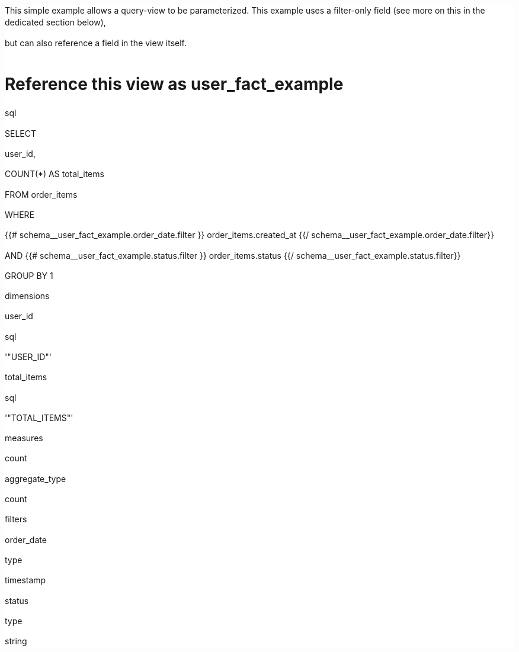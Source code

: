 This simple example allows a query-view to be parameterized. This example uses a filter-only field (see more on this in the dedicated section below),

but can also reference a field in the view itself.

# Reference this view as user_fact_example

sql

SELECT

user_id,

COUNT(*) AS total_items

FROM order_items

WHERE

{{# schema__user_fact_example.order_date.filter }} order_items.created_at {{/ schema__user_fact_example.order_date.filter}}

AND {{# schema__user_fact_example.status.filter }} order_items.status {{/ schema__user_fact_example.status.filter}}

GROUP BY 1

dimensions

user_id

sql

'"USER_ID"'

total_items

sql

'"TOTAL_ITEMS"'

measures

count

aggregate_type

count

filters

order_date

type

timestamp

status

type

string
